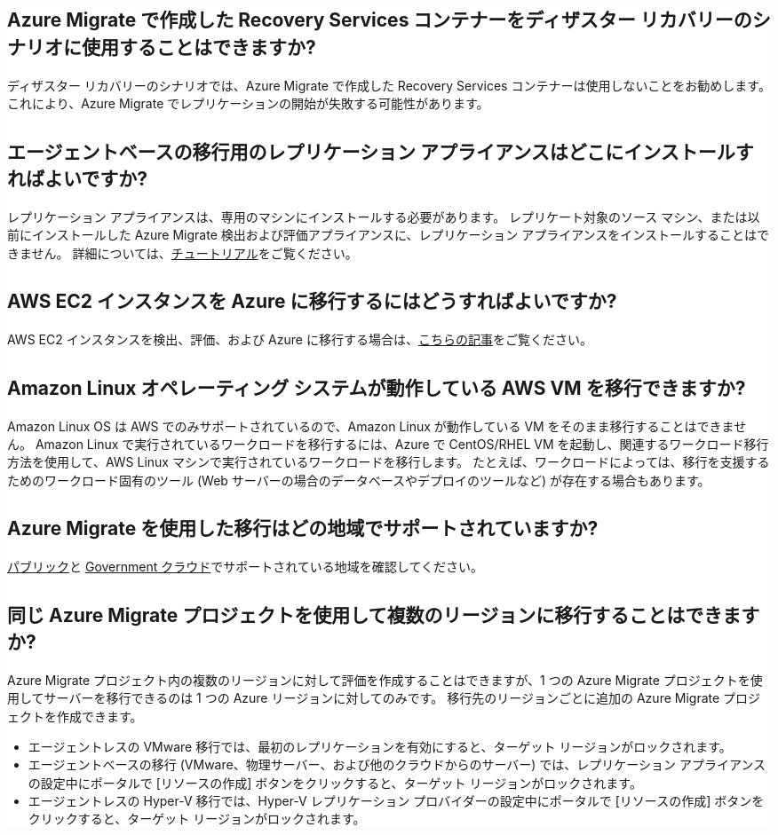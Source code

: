 
## <a name="can-i-use-the-recovery-services-vault-created-by-azure-migrate-for-disaster-recovery-scenarios"></a>Azure Migrate で作成した Recovery Services コンテナーをディザスター リカバリーのシナリオに使用することはできますか?
ディザスター リカバリーのシナリオでは、Azure Migrate で作成した Recovery Services コンテナーは使用しないことをお勧めします。 これにより、Azure Migrate でレプリケーションの開始が失敗する可能性があります。 

## <a name="where-should-i-install-the-replication-appliance-for-agent-based-migrations"></a>エージェントベースの移行用のレプリケーション アプライアンスはどこにインストールすればよいですか?

レプリケーション アプライアンスは、専用のマシンにインストールする必要があります。 レプリケート対象のソース マシン、または以前にインストールした Azure Migrate 検出および評価アプライアンスに、レプリケーション アプライアンスをインストールすることはできません。 詳細については、[チュートリアル](./tutorial-migrate-physical-virtual-machines.md)をご覧ください。

## <a name="how-can-i-migrate-my-aws-ec2-instances-to-azure"></a>AWS EC2 インスタンスを Azure に移行するにはどうすればよいですか?

AWS EC2 インスタンスを検出、評価、および Azure に移行する場合は、[こちらの記事](./tutorial-migrate-aws-virtual-machines.md)をご覧ください。

## <a name="can-i-migrate-aws-vms-running-amazon-linux-operating-system"></a>Amazon Linux オペレーティング システムが動作している AWS VM を移行できますか?

Amazon Linux OS は AWS でのみサポートされているので、Amazon Linux が動作している VM をそのまま移行することはできません。
Amazon Linux で実行されているワークロードを移行するには、Azure で CentOS/RHEL VM を起動し、関連するワークロード移行方法を使用して、AWS Linux マシンで実行されているワークロードを移行します。 たとえば、ワークロードによっては、移行を支援するためのワークロード固有のツール (Web サーバーの場合のデータベースやデプロイのツールなど) が存在する場合もあります。

## <a name="what-geographies-are-supported-for-migration-with-azure-migrate"></a>Azure Migrate を使用した移行はどの地域でサポートされていますか?

[パブリック](migrate-support-matrix.md#supported-geographies-public-cloud)と [Government クラウド](migrate-support-matrix.md#supported-geographies-azure-government)でサポートされている地域を確認してください。

## <a name="can-we-use-the-same-azure-migrate-project-to-migrate-to-multiple-regions"></a>同じ Azure Migrate プロジェクトを使用して複数のリージョンに移行することはできますか?

Azure Migrate プロジェクト内の複数のリージョンに対して評価を作成することはできますが、1 つの Azure Migrate プロジェクトを使用してサーバーを移行できるのは 1 つの Azure リージョンに対してのみです。 移行先のリージョンごとに追加の Azure Migrate プロジェクトを作成できます。

- エージェントレスの VMware 移行では、最初のレプリケーションを有効にすると、ターゲット リージョンがロックされます。
- エージェントベースの移行 (VMware、物理サーバー、および他のクラウドからのサーバー) では、レプリケーション アプライアンスの設定中にポータルで [リソースの作成] ボタンをクリックすると、ターゲット リージョンがロックされます。
- エージェントレスの Hyper-V 移行では、Hyper-V レプリケーション プロバイダーの設定中にポータルで [リソースの作成] ボタンをクリックすると、ターゲット リージョンがロックされます。
